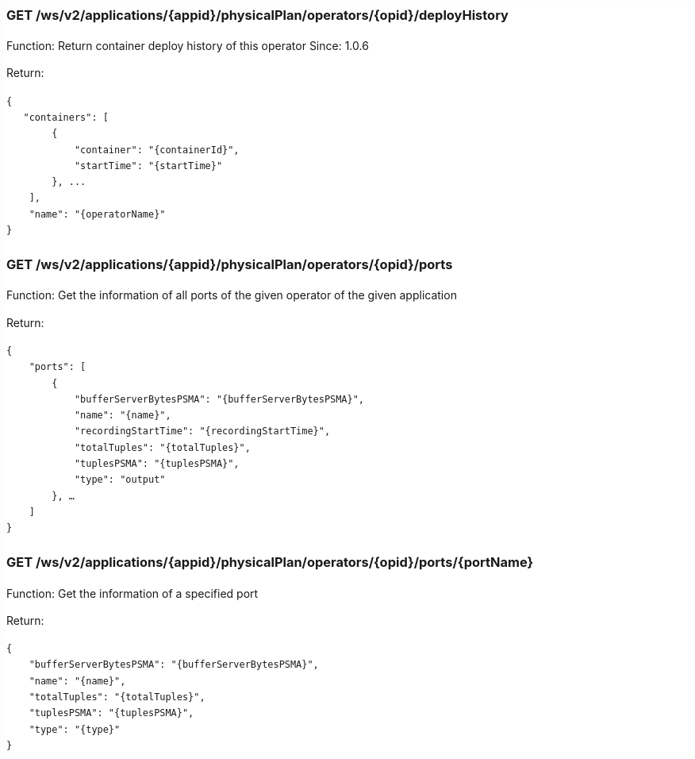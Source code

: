 ### GET /ws/v2/applications/{appid}/physicalPlan/operators/{opid}/deployHistory

Function: Return container deploy history of this operator
Since: 1.0.6

Return:

    {
       "containers": [  
            {  
                "container": "{containerId}",   
                "startTime": "{startTime}"  
            }, ...  
        ],   
        "name": "{operatorName}"
    }

### GET /ws/v2/applications/{appid}/physicalPlan/operators/{opid}/ports

Function: Get the information of all ports of the given operator of the
given application

Return:

    {  
        "ports": [
            {  
                "bufferServerBytesPSMA": "{bufferServerBytesPSMA}",   
                "name": "{name}",
                "recordingStartTime": "{recordingStartTime}",  
                "totalTuples": "{totalTuples}",   
                "tuplesPSMA": "{tuplesPSMA}",   
                "type": "output"  
            }, …
        ]
    }

### GET /ws/v2/applications/{appid}/physicalPlan/operators/{opid}/ports/{portName}

Function: Get the information of a specified port

Return:

    {  
        "bufferServerBytesPSMA": "{bufferServerBytesPSMA}",   
        "name": "{name}",   
        "totalTuples": "{totalTuples}",   
        "tuplesPSMA": "{tuplesPSMA}",   
        "type": "{type}"  
    }
